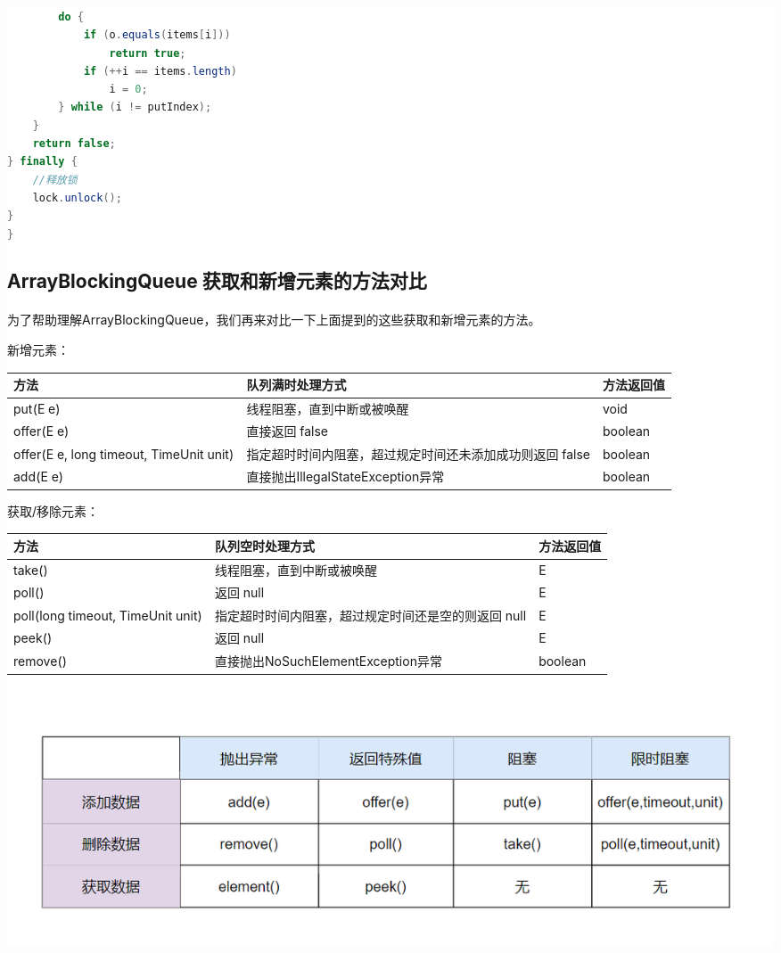 ```java
        do {
            if (o.equals(items[i]))
                return true;
            if (++i == items.length)
                i = 0;
        } while (i != putIndex);
    }
    return false;
} finally {
    //释放锁
    lock.unlock();
}
}
```

## ArrayBlockingQueue 获取和新增元素的方法对比
为了帮助理解ArrayBlockingQueue，我们再来对比一下上面提到的这些获取和新增元素的方法。

新增元素：

| 方法 | 队列满时处理方式 | 方法返回值 |
| :--- | :--- | :--- |
| put(E e) | 线程阻塞，直到中断或被唤醒 | void |
| offer(E e) | 直接返回 false | boolean |
| offer(E e, long timeout, TimeUnit unit) | 指定超时时间内阻塞，超过规定时间还未添加成功则返回 false | boolean |
| add(E e) | 直接抛出IllegalStateException异常 | boolean |


获取/移除元素：

| 方法 | 队列空时处理方式 | 方法返回值 |
| :--- | :--- | :--- |
| take() | 线程阻塞，直到中断或被唤醒 | E |
| poll() | 返回 null | E |
| poll(long timeout, TimeUnit unit) | 指定超时时间内阻塞，超过规定时间还是空的则返回 null | E |
| peek() | 返回 null | E |
| remove() | 直接抛出NoSuchElementException异常 | boolean |


![1732497590020-b47f8aff-a470-4352-9963-4abdd54458f8.png](./img/v1BTp2qE7_y9UvQX/1732497590020-b47f8aff-a470-4352-9963-4abdd54458f8-134310.png)
